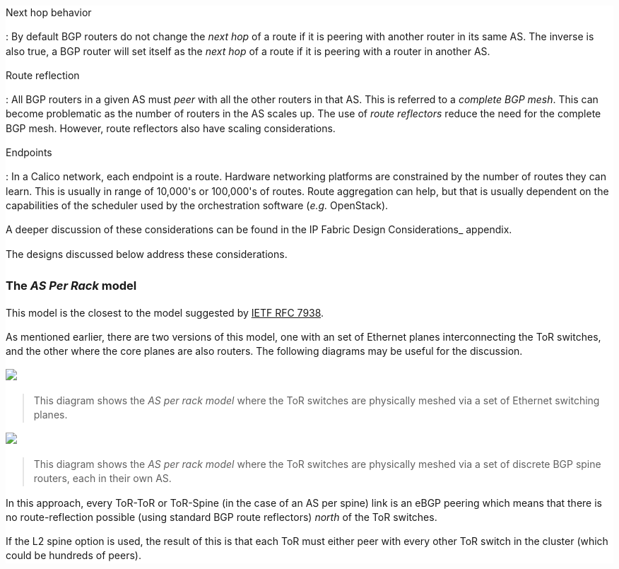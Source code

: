 Next hop behavior

:   By default BGP routers do not change the *next hop* of a route if it
    is peering with another router in its same AS. The inverse is also
    true, a BGP router will set itself as the *next hop* of a route if
    it is peering with a router in another AS.

Route reflection

:   All BGP routers in a given AS must *peer* with all the other routers
    in that AS. This is referred to a *complete BGP mesh*. This can
    become problematic as the number of routers in the AS scales up. The
    use of *route reflectors* reduce the need for the complete BGP mesh.
    However, route reflectors also have scaling considerations.

Endpoints

:   In a Calico network, each endpoint is a route. Hardware networking
    platforms are constrained by the number of routes they can learn.
    This is usually in range of 10,000's or 100,000's of routes. Route
    aggregation can help, but that is usually dependent on the
    capabilities of the scheduler used by the orchestration software
    (*e.g.* OpenStack).

A deeper discussion of these considerations can be found in the IP
Fabric Design Considerations\_ appendix.

The designs discussed below address these considerations.

### The *AS Per Rack* model

This model is the closest to the model suggested by [IETF RFC 7938](https://tools.ietf.org/search/rfc7938).

As mentioned earlier, there are two versions of this model, one with an
set of Ethernet planes interconnecting the ToR switches, and the other
where the core planes are also routers. The following diagrams may be
useful for the discussion.

![]({{site.baseurl}}/images/l3-fabric-diagrams-as-rack-l2-spine.png)

> This diagram shows the *AS per rack model* where the ToR switches are
> physically meshed via a set of Ethernet switching planes.

![]({{site.baseurl}}/images/l3-fabric-diagrams-as-rack-l3-spine.png)

> This diagram shows the *AS per rack model* where the ToR switches are
> physically meshed via a set of discrete BGP spine routers, each in
> their own AS.

In this approach, every ToR-ToR or ToR-Spine (in the case of an AS per
spine) link is an eBGP peering which means that there is no
route-reflection possible (using standard BGP route reflectors) *north*
of the ToR switches.

If the L2 spine option is used, the result of this is that each ToR must
either peer with every other ToR switch in the cluster (which could be
hundreds of peers).
